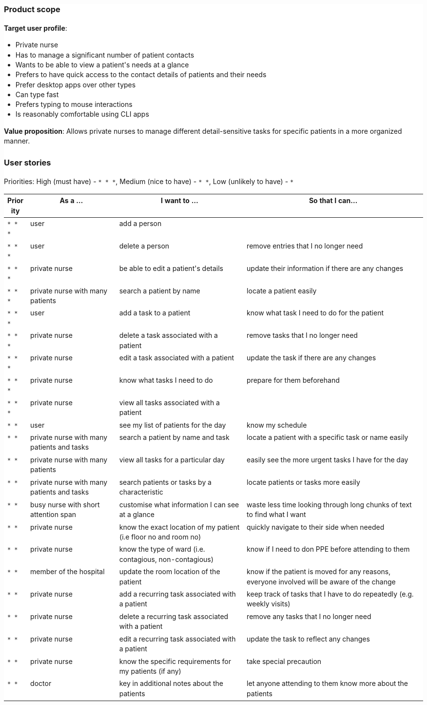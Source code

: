 ### Product scope

**Target user profile**:

* Private nurse
* Has to manage a significant number of patient contacts
* Wants to be able to view a patient's needs at a glance
* Prefers to have quick access to the contact details of patients and their needs
* Prefer desktop apps over other types
* Can type fast
* Prefers typing to mouse interactions
* Is reasonably comfortable using CLI apps

**Value proposition**: Allows private nurses to manage different detail-sensitive tasks for specific patients in a more organized manner.

### User stories

Priorities: High (must have) - `* * *`, Medium (nice to have) - `* *`, Low (unlikely to have) - `*`

| Priority | As a …                                     | I want to …                                                      | So that I can…                                                         |
| -------- | ------------------------------------------ | ---------------------------------------------------------------- | ---------------------------------------------------------------------- |
| `* * *`  | user                                       | add a person                                                               |                                                                                |
| `* * *`  | user                                       | delete a person                                                            | remove entries that I no longer need                                           |
| `* * *`  | private nurse                              | be able to edit a patient's details                                        | update their information if there are any changes                              |
| `* * *`  | private nurse with many patients           | search a patient by name                                                   | locate a patient easily                                                        |
| `* * *`  | user                                       | add a task to a patient                                                    | know what task I need to do for the patient                                    |
| `* * *`  | private nurse                              | delete a task associated with a patient                                    | remove tasks that I no longer need                                             |
| `* * *`  | private nurse                              | edit a task associated with a patient                                      | update the task if there are any changes                                       |
| `* * *`  | private nurse                              | know what tasks I need to do                                               | prepare for them beforehand                                                    |
| `* * *`  | private nurse                              | view all tasks associated with a patient                                   |                                                                                |
| `* *`    | user                                       | see my list of patients for the day                                        | know my schedule                                                               |
| `* *`    | private nurse with many patients and tasks | search a patient by name and task                                          | locate a patient with a specific task or name easily                           |
| `* *`    | private nurse with many patients           | view all tasks for a particular day                                        | easily see the more urgent tasks I have for the day                            |
| `* *`    | private nurse with many patients and tasks | search patients or tasks by a characteristic                               | locate patients or tasks more easily                                           |
| `* *`    | busy nurse with short attention span       | customise what information I can see at a glance                           | waste less time looking through long chunks of text to find what I want        |
| `* *`    | private nurse                              | know the exact location of my patient (i.e floor no and room no)           | quickly navigate to their side when needed                                     |
| `* *`    | private nurse                              | know the type of ward (i.e. contagious, non-contagious)                    | know if I need to don PPE before attending to them                             |
| `* *`    | member of the hospital                     | update the room location of the patient                                    | know if the patient is moved for any reasons, everyone involved will be aware of the change|
| `* *`    | private nurse                              | add a recurring task associated with a patient                             | keep track of tasks that I have to do repeatedly (e.g. weekly visits)          |
| `* *`    | private nurse                              | delete a recurring task associated with a patient                          | remove any tasks that I no longer need                                         |
| `* *`    | private nurse                              | edit a recurring task associated with a patient                            | update the task to reflect any changes                                         |
| `* *`    | private nurse                              | know the specific requirements for my patients (if any)                    | take special precaution                                                        |
| `* *`    | doctor                                     | key in additional notes about the patients                                 | let anyone attending to them know more about the patients                      |